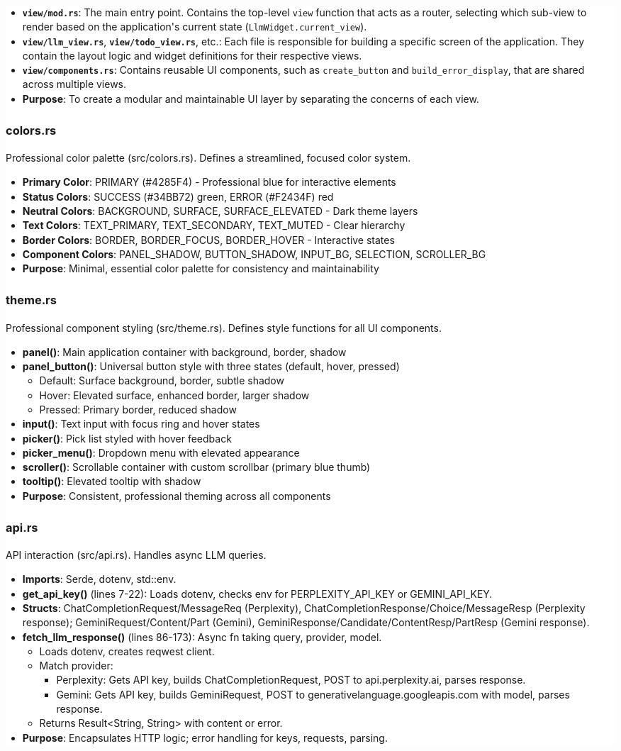- **`view/mod.rs`**: The main entry point. Contains the top-level `view` function that acts as a router, selecting which sub-view to render based on the application's current state (`LlmWidget.current_view`).
- **`view/llm_view.rs`**, **`view/todo_view.rs`**, etc.: Each file is responsible for building a specific screen of the application. They contain the layout logic and widget definitions for their respective views.
- **`view/components.rs`**: Contains reusable UI components, such as `create_button` and `build_error_display`, that are shared across multiple views.
- **Purpose**: To create a modular and maintainable UI layer by separating the concerns of each view.

### colors.rs
Professional color palette (src/colors.rs). Defines a streamlined, focused color system.

- **Primary Color**: PRIMARY (#4285F4) - Professional blue for interactive elements
- **Status Colors**: SUCCESS (#34BB72) green, ERROR (#F2434F) red
- **Neutral Colors**: BACKGROUND, SURFACE, SURFACE_ELEVATED - Dark theme layers
- **Text Colors**: TEXT_PRIMARY, TEXT_SECONDARY, TEXT_MUTED - Clear hierarchy
- **Border Colors**: BORDER, BORDER_FOCUS, BORDER_HOVER - Interactive states
- **Component Colors**: PANEL_SHADOW, BUTTON_SHADOW, INPUT_BG, SELECTION, SCROLLER_BG
- **Purpose**: Minimal, essential color palette for consistency and maintainability

### theme.rs
Professional component styling (src/theme.rs). Defines style functions for all UI components.

- **panel()**: Main application container with background, border, shadow
- **panel_button()**: Universal button style with three states (default, hover, pressed)
  - Default: Surface background, border, subtle shadow
  - Hover: Elevated surface, enhanced border, larger shadow
  - Pressed: Primary border, reduced shadow
- **input()**: Text input with focus ring and hover states
- **picker()**: Pick list styled with hover feedback
- **picker_menu()**: Dropdown menu with elevated appearance
- **scroller()**: Scrollable container with custom scrollbar (primary blue thumb)
- **tooltip()**: Elevated tooltip with shadow
- **Purpose**: Consistent, professional theming across all components

### api.rs
API interaction (src/api.rs). Handles async LLM queries.

- **Imports**: Serde, dotenv, std::env.
- **get_api_key()** (lines 7-22): Loads dotenv, checks env for PERPLEXITY_API_KEY or GEMINI_API_KEY.
- **Structs**: ChatCompletionRequest/MessageReq (Perplexity), ChatCompletionResponse/Choice/MessageResp (Perplexity response); GeminiRequest/Content/Part (Gemini), GeminiResponse/Candidate/ContentResp/PartResp (Gemini response).
- **fetch_llm_response()** (lines 86-173): Async fn taking query, provider, model.
  - Loads dotenv, creates reqwest client.
  - Match provider:
    - Perplexity: Gets API key, builds ChatCompletionRequest, POST to api.perplexity.ai, parses response.
    - Gemini: Gets API key, builds GeminiRequest, POST to generativelanguage.googleapis.com with model, parses response.
  - Returns Result<String, String> with content or error.
- **Purpose**: Encapsulates HTTP logic; error handling for keys, requests, parsing.

